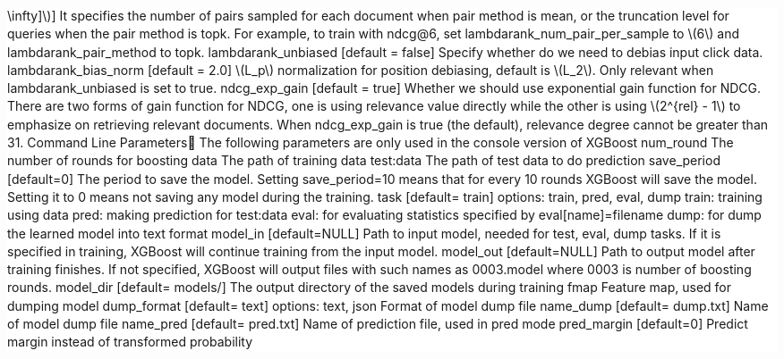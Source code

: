 \\infty\]\\)\] It specifies the number of pairs sampled for each
document when pair method is mean, or the truncation level for queries
when the pair method is topk. For example, to train with ndcg@6, set
lambdarank_num_pair_per_sample to \\(6\\) and lambdarank_pair_method to
topk. lambdarank_unbiased \[default = false\] Specify whether do we need
to debias input click data. lambdarank_bias_norm \[default = 2.0\]
\\(L_p\\) normalization for position debiasing, default is \\(L_2\\).
Only relevant when lambdarank_unbiased is set to true. ndcg_exp_gain
\[default = true\] Whether we should use exponential gain function for
NDCG. There are two forms of gain function for NDCG, one is using
relevance value directly while the other is using \\(2\^{rel} - 1\\) to
emphasize on retrieving relevant documents. When ndcg_exp_gain is true
(the default), relevance degree cannot be greater than 31. Command Line
Parameters The following parameters are only used in the console
version of XGBoost num_round The number of rounds for boosting data The
path of training data test:data The path of test data to do prediction
save_period \[default=0\] The period to save the model. Setting
save_period=10 means that for every 10 rounds XGBoost will save the
model. Setting it to 0 means not saving any model during the training.
task \[default= train\] options: train, pred, eval, dump train: training
using data pred: making prediction for test:data eval: for evaluating
statistics specified by eval\[name\]=filename dump: for dump the learned
model into text format model_in \[default=NULL\] Path to input model,
needed for test, eval, dump tasks. If it is specified in training,
XGBoost will continue training from the input model. model_out
\[default=NULL\] Path to output model after training finishes. If not
specified, XGBoost will output files with such names as 0003.model where
0003 is number of boosting rounds. model_dir \[default= models/\] The
output directory of the saved models during training fmap Feature map,
used for dumping model dump_format \[default= text\] options: text, json
Format of model dump file name_dump \[default= dump.txt\] Name of model
dump file name_pred \[default= pred.txt\] Name of prediction file, used
in pred mode pred_margin \[default=0\] Predict margin instead of
transformed probability
